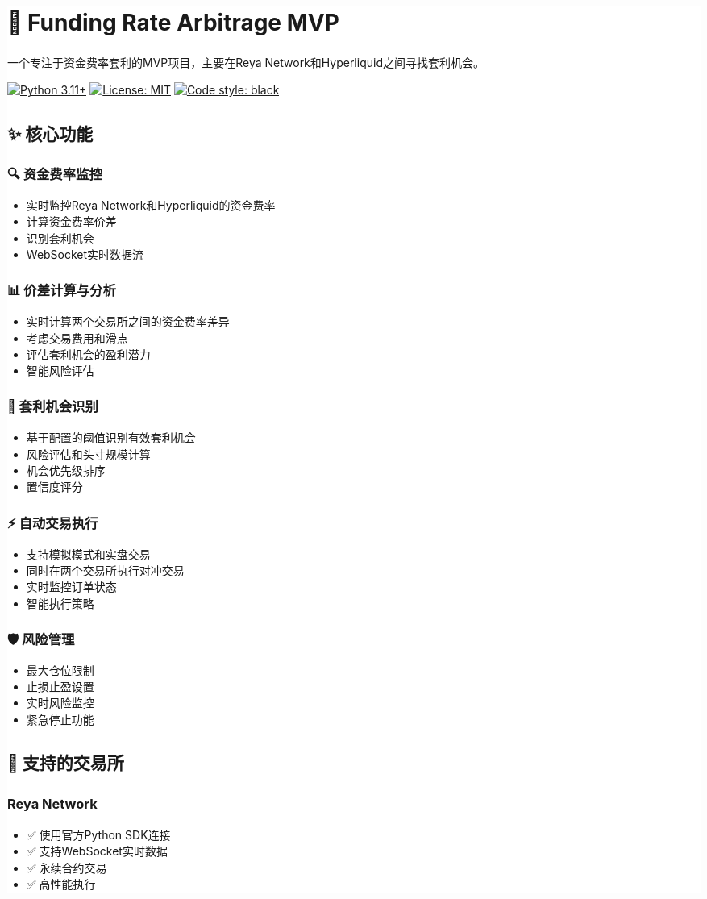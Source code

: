 # 🚀 Funding Rate Arbitrage MVP

一个专注于资金费率套利的MVP项目，主要在Reya Network和Hyperliquid之间寻找套利机会。

[![Python 3.11+](https://img.shields.io/badge/python-3.11+-blue.svg)](https://www.python.org/downloads/)
[![License: MIT](https://img.shields.io/badge/License-MIT-yellow.svg)](https://opensource.org/licenses/MIT)
[![Code style: black](https://img.shields.io/badge/code%20style-black-000000.svg)](https://github.com/psf/black)

## ✨ 核心功能

### 🔍 资金费率监控
- 实时监控Reya Network和Hyperliquid的资金费率
- 计算资金费率价差
- 识别套利机会
- WebSocket实时数据流

### 📊 价差计算与分析
- 实时计算两个交易所之间的资金费率差异
- 考虑交易费用和滑点
- 评估套利机会的盈利潜力
- 智能风险评估

### 🎯 套利机会识别
- 基于配置的阈值识别有效套利机会
- 风险评估和头寸规模计算
- 机会优先级排序
- 置信度评分

### ⚡ 自动交易执行
- 支持模拟模式和实盘交易
- 同时在两个交易所执行对冲交易
- 实时监控订单状态
- 智能执行策略

### 🛡️ 风险管理
- 最大仓位限制
- 止损止盈设置
- 实时风险监控
- 紧急停止功能

## 🏢 支持的交易所

### Reya Network
- ✅ 使用官方Python SDK连接
- ✅ 支持WebSocket实时数据
- ✅ 永续合约交易
- ✅ 高性能执行
